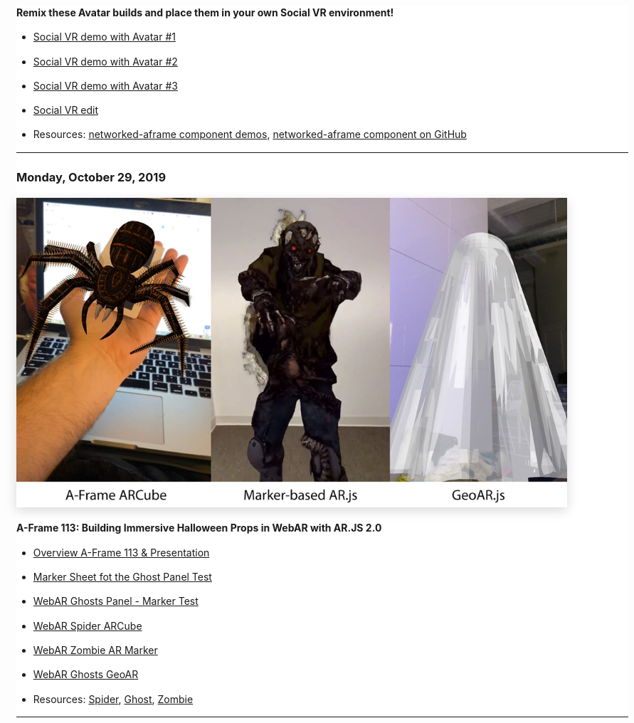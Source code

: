 **Remix these Avatar builds and place them in your own Social VR environment!**

* [Social VR demo with Avatar #1](https://demo-networked-aframe.glitch.me/?avatar=avatar1)
* [Social VR demo with Avatar #2](https://demo-networked-aframe.glitch.me/?avatar=avatar2)
* [Social VR demo with Avatar #3](https://demo-networked-aframe.glitch.me/?avatar=avatar3)
* [Social VR edit](https://glitch.com/edit/#!/demo-networked-aframe)

* Resources: [networked-aframe component demos](https://haydenlee.io/networked-aframe/), [networked-aframe component on GitHub](https://github.com/networked-aframe/networked-aframe)


---

### Monday, October 29, 2019

<img src="images/halloweenworkshop.jpg" alt="workshop screenshot" style="width: 90%; box-shadow: 0 5px 15px rgba(0,0,0,0.15);"/>

**A-Frame 113: Building Immersive Halloween Props in WebAR with AR.JS 2.0**

* [Overview A-Frame 113 & Presentation](https://roland-dubois.github.io/aframe-meetup-nyc/presentations/meetup_aframe113_10-28-2019.pdf)

* [Marker Sheet fot the Ghost Panel Test](images/marker-panel.jpg)
* [WebAR Ghosts Panel - Marker Test](https://glitch.com/edit/#!/webar-ghosts-panel)

* [WebAR Spider ARCube](https://glitch.com/edit/#!/webar-spider)
* [WebAR Zombie AR Marker](https://glitch.com/edit/#!/webar-zombie)
* [WebAR Ghosts GeoAR](https://glitch.com/edit/#!/webar-ghosts)

* Resources: [Spider](https://3dhaupt.com/3d-model-animals-insect-spider-game-ready-low-poly-rigged/), [Ghost](https://poly.google.com/view/9Gn8qCJ_chZ), [Zombie](https://sketchfab.com/3d-models/zombie-walk-422b3cb8e1ed4ea885312541509c1cba#download)

--- 
